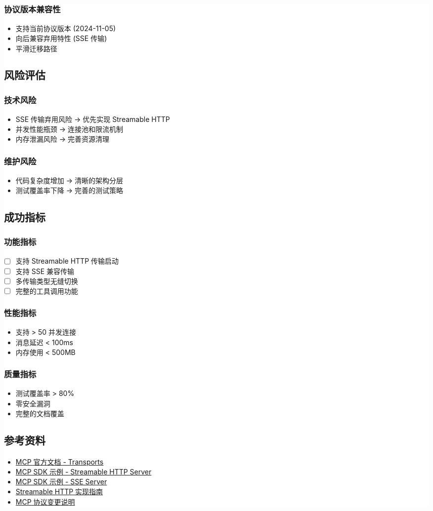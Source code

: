 ### 协议版本兼容性
- 支持当前协议版本 (2024-11-05)
- 向后兼容弃用特性 (SSE 传输)
- 平滑迁移路径

## 风险评估

### 技术风险
- SSE 传输弃用风险 → 优先实现 Streamable HTTP
- 并发性能瓶颈 → 连接池和限流机制
- 内存泄漏风险 → 完善资源清理

### 维护风险
- 代码复杂度增加 → 清晰的架构分层
- 测试覆盖率下降 → 完善的测试策略

## 成功指标

### 功能指标
- [ ] 支持 Streamable HTTP 传输启动
- [ ] 支持 SSE 兼容传输
- [ ] 多传输类型无缝切换
- [ ] 完整的工具调用功能

### 性能指标
- 支持 > 50 并发连接
- 消息延迟 < 100ms
- 内存使用 < 500MB

### 质量指标
- 测试覆盖率 > 80%
- 零安全漏洞
- 完整的文档覆盖

## 参考资料

- [MCP 官方文档 - Transports](https://modelcontextprotocol.io/docs/concepts/transports)
- [MCP SDK 示例 - Streamable HTTP Server](https://github.com/modelcontextprotocol/typescript-sdk/blob/main/examples/server/simpleStreamableHttp.js)
- [MCP SDK 示例 - SSE Server](https://github.com/modelcontextprotocol/typescript-sdk/blob/main/examples/server/simpleSseServer.js)
- [Streamable HTTP 实现指南](https://blog.christianposta.com/ai/understanding-mcp-recent-change-around-http-sse/)
- [MCP 协议变更说明](https://blog.christianposta.com/ai/understanding-mcp-recent-change-around-http-sse/)